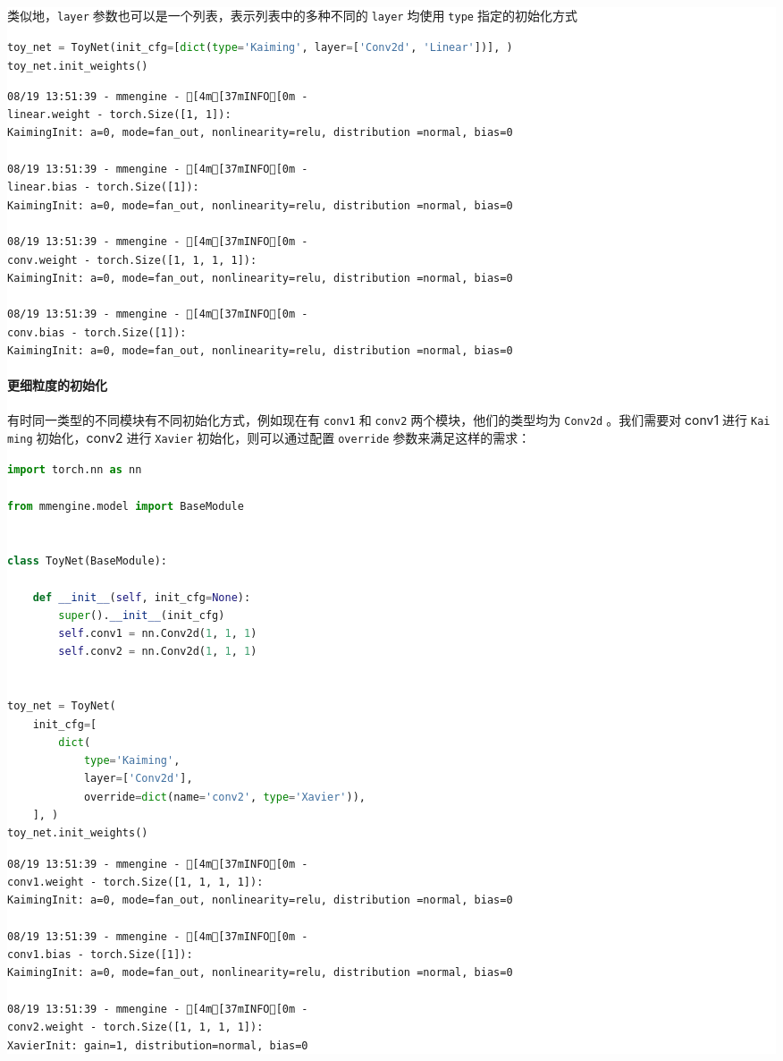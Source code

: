 类似地，`layer` 参数也可以是一个列表，表示列表中的多种不同的 `layer` 均使用 `type` 指定的初始化方式

```python
toy_net = ToyNet(init_cfg=[dict(type='Kaiming', layer=['Conv2d', 'Linear'])], )
toy_net.init_weights()
```

```
08/19 13:51:39 - mmengine - [4m[37mINFO[0m -
linear.weight - torch.Size([1, 1]):
KaimingInit: a=0, mode=fan_out, nonlinearity=relu, distribution =normal, bias=0

08/19 13:51:39 - mmengine - [4m[37mINFO[0m -
linear.bias - torch.Size([1]):
KaimingInit: a=0, mode=fan_out, nonlinearity=relu, distribution =normal, bias=0

08/19 13:51:39 - mmengine - [4m[37mINFO[0m -
conv.weight - torch.Size([1, 1, 1, 1]):
KaimingInit: a=0, mode=fan_out, nonlinearity=relu, distribution =normal, bias=0

08/19 13:51:39 - mmengine - [4m[37mINFO[0m -
conv.bias - torch.Size([1]):
KaimingInit: a=0, mode=fan_out, nonlinearity=relu, distribution =normal, bias=0
```

#### 更细粒度的初始化

有时同一类型的不同模块有不同初始化方式，例如现在有 `conv1` 和 `conv2` 两个模块，他们的类型均为 `Conv2d`
。我们需要对 conv1 进行 `Kaiming` 初始化，conv2 进行 `Xavier` 初始化，则可以通过配置 `override` 参数来满足这样的需求：

```python
import torch.nn as nn

from mmengine.model import BaseModule


class ToyNet(BaseModule):

    def __init__(self, init_cfg=None):
        super().__init__(init_cfg)
        self.conv1 = nn.Conv2d(1, 1, 1)
        self.conv2 = nn.Conv2d(1, 1, 1)


toy_net = ToyNet(
    init_cfg=[
        dict(
            type='Kaiming',
            layer=['Conv2d'],
            override=dict(name='conv2', type='Xavier')),
    ], )
toy_net.init_weights()
```

```
08/19 13:51:39 - mmengine - [4m[37mINFO[0m -
conv1.weight - torch.Size([1, 1, 1, 1]):
KaimingInit: a=0, mode=fan_out, nonlinearity=relu, distribution =normal, bias=0

08/19 13:51:39 - mmengine - [4m[37mINFO[0m -
conv1.bias - torch.Size([1]):
KaimingInit: a=0, mode=fan_out, nonlinearity=relu, distribution =normal, bias=0

08/19 13:51:39 - mmengine - [4m[37mINFO[0m -
conv2.weight - torch.Size([1, 1, 1, 1]):
XavierInit: gain=1, distribution=normal, bias=0

```

[bias_init_with_prob]: https://mmengine.readthedocs.io/zh/latest/api.html#mmengine.model.bias_init_with_prob
[caffe2xavierinit]: https://mmengine.readthedocs.io/zh/latest/api.html#mmengine.model.Caffe2XavierInit
[caffe2_xavier_init]: https://mmengine.readthedocs.io/zh/latest/api.html#mmengine.model.caffe2_xavier_init
[constantinit]: https://mmengine.readthedocs.io/zh/latest/api.html#mmengine.model.ConstantInit
[constant_init]: https://mmengine.readthedocs.io/zh/latest/api.html#mmengine.model.constant_init
[kaiming]: https://www.cv-foundation.org/openaccess/content_iccv_2015/papers/He_Delving_Deep_into_ICCV_2015_paper.pdf
[kaiminginit]: https://mmengine.readthedocs.io/zh/latest/api.html#mmengine.model.KaimingInit
[kaiming_init]: https://mmengine.readthedocs.io/zh/latest/api.html#mmengine.model.kaiming_init
[normalinit]: https://mmengine.readthedocs.io/zh/latest/api.html#mmengine.model.NormalInit
[normal_init]: https://mmengine.readthedocs.io/zh/latest/api.html#mmengine.model.normal_init
[pretrainedinit]: https://mmengine.readthedocs.io/zh/latest/api.html#mmengine.model.PretrainedInit
[truncnormalinit]: https://mmengine.readthedocs.io/zh/latest/api.html#mmengine.model.TruncNormalInit
[trunc_normal_init]: https://mmengine.readthedocs.io/zh/latest/api.html#mmengine.model.trunc_normal_init
[uniforminit]: https://mmengine.readthedocs.io/zh/latest/api.html#mmengine.model.UniformInit
[uniform_init]: https://mmengine.readthedocs.io/zh/latest/api.html#mmengine.model.uniform_init
[xavier]: http://proceedings.mlr.press/v9/glorot10a/glorot10a.pdf
[xavierinit]: https://mmengine.readthedocs.io/zh/latest/api.html#mmengine.model.XavierInit
[xavier_init]: https://mmengine.readthedocs.io/zh/latest/api.html#mmengine.model.xavier_init